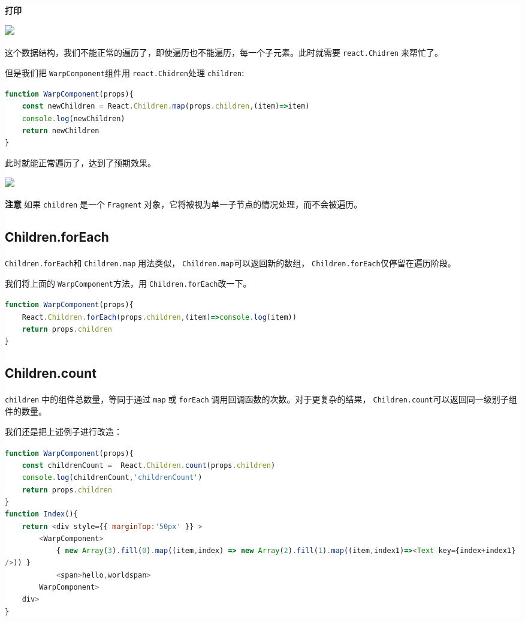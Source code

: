 **打印**

![](https://p3-juejin.byteimg.com/tos-cn-i-k3u1fbpfcp/b8e1630e79f54b54b4291b7f4130aebe~tplv-k3u1fbpfcp-zoom-in-crop-mark:1512:0:0:0.awebp)

这个数据结构，我们不能正常的遍历了，即使遍历也不能遍历，每一个子元素。此时就需要 `react.Chidren` 来帮忙了。

但是我们把 `WarpComponent`组件用 `react.Chidren`处理 `children`:

```js
function WarpComponent(props){
    const newChildren = React.Children.map(props.children,(item)=>item)
    console.log(newChildren)
    return newChildren
}
```

此时就能正常遍历了，达到了预期效果。

![](https://p6-juejin.byteimg.com/tos-cn-i-k3u1fbpfcp/0158172495a648df8e804a0707f993bc~tplv-k3u1fbpfcp-zoom-in-crop-mark:1512:0:0:0.awebp)

**注意** 如果 `children` 是一个 `Fragment` 对象，它将被视为单一子节点的情况处理，而不会被遍历。

## Children.forEach

`Children.forEach`和 `Children.map` 用法类似， `Children.map`可以返回新的数组， `Children.forEach`仅停留在遍历阶段。

我们将上面的 `WarpComponent`方法，用 `Children.forEach`改一下。

```js
function WarpComponent(props){
    React.Children.forEach(props.children,(item)=>console.log(item))
    return props.children
}
```

## Children.count

`children` 中的组件总数量，等同于通过 `map` 或 `forEach` 调用回调函数的次数。对于更复杂的结果， `Children.count`可以返回同一级别子组件的数量。

我们还是把上述例子进行改造：

```js
function WarpComponent(props){
    const childrenCount =  React.Children.count(props.children)
    console.log(childrenCount,'childrenCount')
    return props.children
}
function Index(){
    return <div style={{ marginTop:'50px' }} >
        <WarpComponent>
            { new Array(3).fill(0).map((item,index) => new Array(2).fill(1).map((item,index1)=><Text key={index+index1} />)) }
            <span>hello,worldspan>
        WarpComponent>
    div>
}
```
